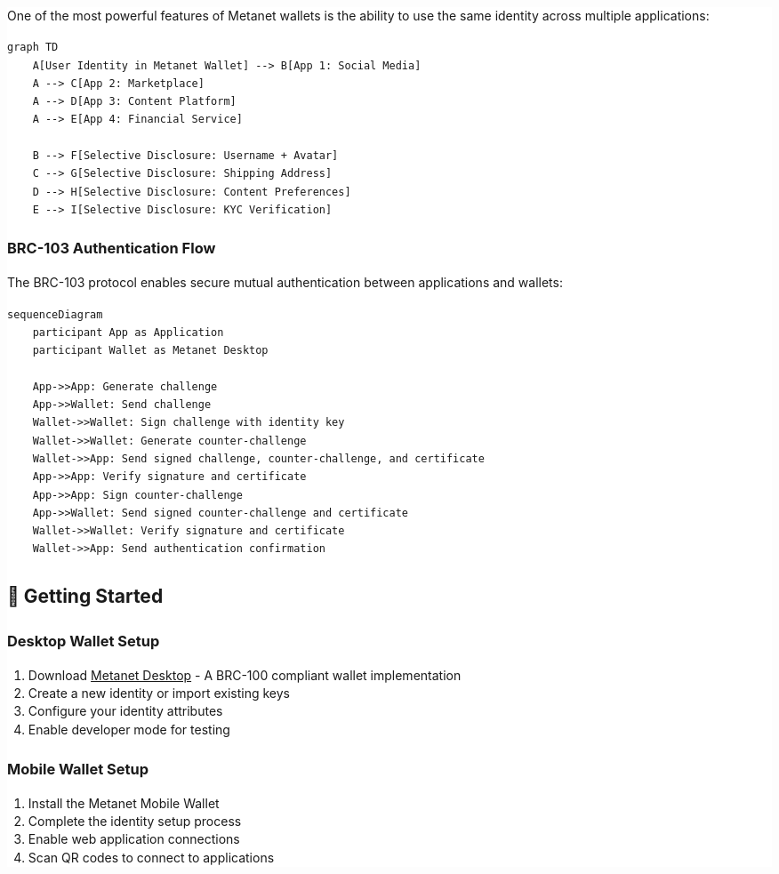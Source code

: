 One of the most powerful features of Metanet wallets is the ability to use the same identity across multiple applications:

```mermaid
graph TD
    A[User Identity in Metanet Wallet] --> B[App 1: Social Media]
    A --> C[App 2: Marketplace]
    A --> D[App 3: Content Platform]
    A --> E[App 4: Financial Service]
    
    B --> F[Selective Disclosure: Username + Avatar]
    C --> G[Selective Disclosure: Shipping Address]
    D --> H[Selective Disclosure: Content Preferences]
    E --> I[Selective Disclosure: KYC Verification]
```

### BRC-103 Authentication Flow

The BRC-103 protocol enables secure mutual authentication between applications and wallets:

```mermaid
sequenceDiagram
    participant App as Application
    participant Wallet as Metanet Desktop
    
    App->>App: Generate challenge
    App->>Wallet: Send challenge
    Wallet->>Wallet: Sign challenge with identity key
    Wallet->>Wallet: Generate counter-challenge
    Wallet->>App: Send signed challenge, counter-challenge, and certificate
    App->>App: Verify signature and certificate
    App->>App: Sign counter-challenge
    App->>Wallet: Send signed counter-challenge and certificate
    Wallet->>Wallet: Verify signature and certificate
    Wallet->>App: Send authentication confirmation
```

## 🚀 Getting Started

### Desktop Wallet Setup

1. Download [Metanet Desktop](metanet-desktop.md) - A BRC-100 compliant wallet implementation
2. Create a new identity or import existing keys
3. Configure your identity attributes
4. Enable developer mode for testing

### Mobile Wallet Setup

1. Install the Metanet Mobile Wallet
2. Complete the identity setup process
3. Enable web application connections
4. Scan QR codes to connect to applications
